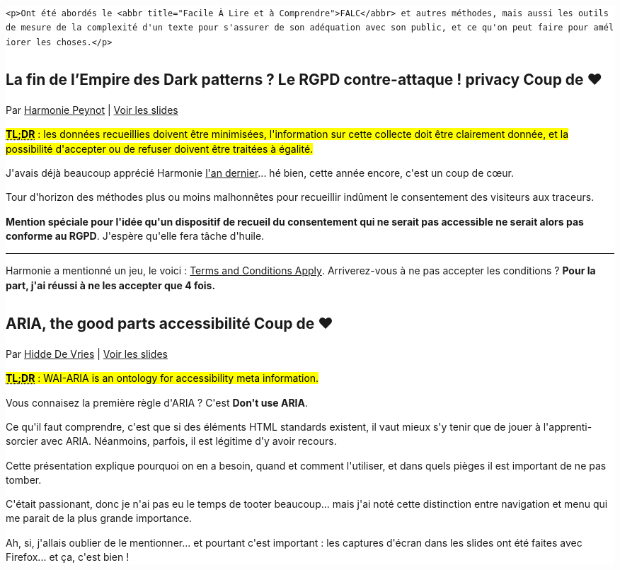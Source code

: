 	<p>Ont été abordés le <abbr title="Facile À Lire et à Comprendre">FALC</abbr> et autres méthodes, mais aussi les outils de mesure de la complexité d'un texte pour s'assurer de son adéquation avec son public, et ce qu'on peut faire pour améliorer les choses.</p>
  <div class="center"><iframe src="https://mamot.fr/@zemoko/111143090146612111/embed" class="mastodon-embed" style="max-width: 100%; border: 0" width="400" allowfullscreen="allowfullscreen"></iframe></div>
</div></div>

<div class="card"><div>
	<h2 id="darkpatterns">La fin de l’Empire des <span lang="en">Dark patterns</span>&nbsp;? Le <abbr>RGPD</abbr> contre-attaque&nbsp;! <span class="tag" lang="en">privacy</span> <span class="tag" role="img" aria-label="Coup de Cœur">Coup de ❤️</span></h2>
  <p>Par <a href="https://www.linkedin.com/in/harmonie-peynot-423197190/">Harmonie Peynot</a> | <a href="https://www.paris-web.fr/2023/Jeudi%20-%2017%20-%20La%20fin%20de%20l%27Empire%20des%20Darks%20patterns.pdf">Voir les <span lang="en">slides</span></a></p>
	<p><mark><strong><abbr title="Too Long, Didn't Read">TL;DR</abbr></strong>&nbsp;: les données recueillies doivent être minimisées, l'information sur cette collecte doit être clairement donnée, et la possibilité d'accepter ou de refuser doivent être traitées à égalité.</mark></p>
	<p>J'avais déjà beaucoup apprécié Harmonie <a href="/2022/10/mon-paris-web-2022/#DPO">l'an dernier</a>... hé bien, cette année encore, c'est un coup de cœur.</p>
	<p>Tour d'horizon des méthodes plus ou moins malhonnêtes pour recueillir indûment le consentement des visiteurs aux traceurs.</p>
	<div class="center"><iframe src="https://mamot.fr/@zemoko/111143338214584970/embed" class="mastodon-embed" style="max-width: 100%; border: 0" width="400" allowfullscreen="allowfullscreen"></iframe></div>
	<div class="center"><iframe src="https://mamot.fr/@zemoko/111143352616959250/embed" class="mastodon-embed" style="max-width: 100%; border: 0" width="400" allowfullscreen="allowfullscreen"></iframe></div>
	<p><strong>Mention spéciale pour l'idée qu'un dispositif de recueil du consentement qui ne serait pas accessible ne serait alors pas conforme au <abbr>RGPD</abbr></strong>. J'espère qu'elle fera tâche d'huile.</p>
	<hr />
	<p>Harmonie a mentionné un jeu, le voici&nbsp;: <a href="https://www.termsandconditions.game/" lang="en">Terms and Conditions Apply</a>. Arriverez-vous à ne pas accepter les conditions&nbsp;? <strong>Pour la part, j'ai réussi à ne les accepter que 4&nbsp;fois.</strong></p>
</div></div>

<div class="card"><div>
	<h2 id="ariagoodpart"><span lang="en"><abbr>ARIA</abbr>, the good parts</span> <span class="tag">accessibilité</span> <span class="tag" role="img" aria-label="Coup de Cœur">Coup de ❤️</span></h2>
	<p>Par <a href="https://hidde.blog/">Hidde De Vries</a> | <a href="https://talks.hiddedevries.nl/hDiDOG/aria-the-good-parts">Voir les <span lang="en">slides</span></a></p>
	<p><mark><strong lang="en"><abbr title="Too Long, Didn't Read">TL;DR</abbr></strong>&nbsp;: <abbr>WAI-ARIA</abbr> is an ontology for accessibility meta information.</mark></p>
	<p>Vous connaisez la première règle d'<abbr>ARIA</abbr>&nbsp;? C'est <strong lang="en">Don't use <abbr>ARIA</abbr></strong>.</p>
	<p>Ce qu'il faut comprendre, c'est que si des éléments <abbr>HTML</abbr> standards existent, il vaut mieux s'y tenir que de jouer à l'apprenti-sorcier avec <abbr>ARIA</abbr>. Néanmoins, parfois, il est légitime d'y avoir recours.</p>
	<p>Cette présentation explique pourquoi on en a besoin, quand et comment l'utiliser, et dans quels pièges il est important de ne pas tomber.</p>
	<p>C'était passionant, donc je n'ai pas eu le temps de tooter beaucoup... mais j'ai noté cette distinction entre navigation et menu qui me parait de la plus grande importance.</p>
	<div class="center"><iframe src="https://mamot.fr/@zemoko/111143571461616800/embed" class="mastodon-embed" style="max-width: 100%; border: 0" width="400" allowfullscreen="allowfullscreen"></iframe></div>
	<p>Ah, si, j'allais oublier de le mentionner... et pourtant c'est important&nbsp;: les captures d'écran dans les <span lang="en">slides</span> ont été faites avec <span lang="en">Firefox</span>... et ça, c'est bien&nbsp;!</p>
</div></div>
